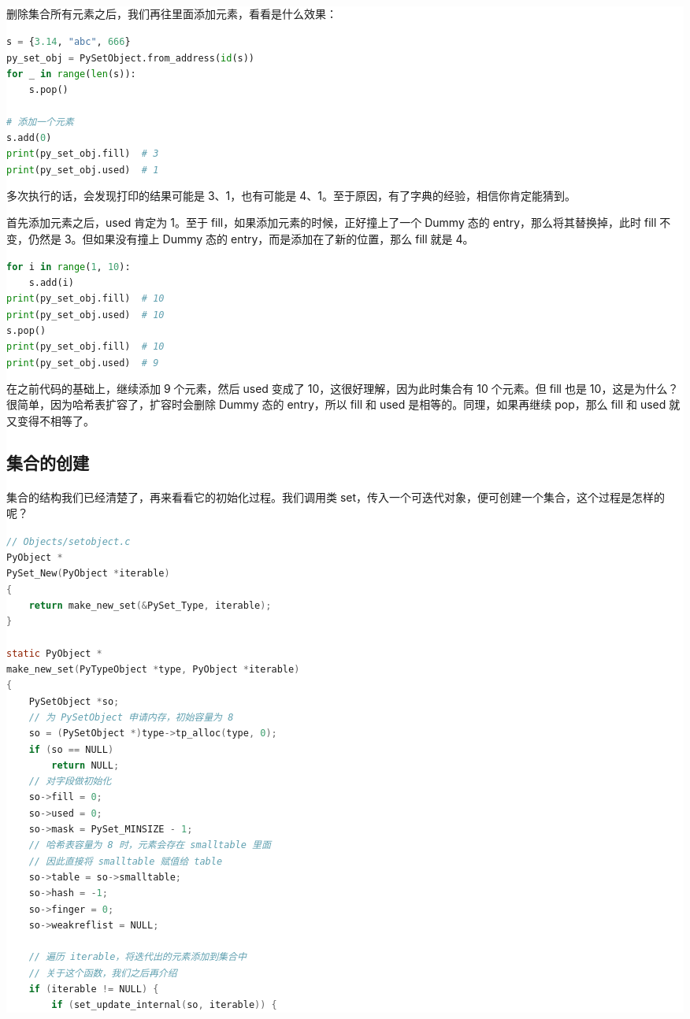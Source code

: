 删除集合所有元素之后，我们再往里面添加元素，看看是什么效果：

~~~python
s = {3.14, "abc", 666}
py_set_obj = PySetObject.from_address(id(s))
for _ in range(len(s)):
    s.pop()

# 添加一个元素
s.add(0)
print(py_set_obj.fill)  # 3
print(py_set_obj.used)  # 1
~~~

多次执行的话，会发现打印的结果可能是 3、1，也有可能是 4、1。至于原因，有了字典的经验，相信你肯定能猜到。

首先添加元素之后，used 肯定为 1。至于 fill，如果添加元素的时候，正好撞上了一个 Dummy 态的 entry，那么将其替换掉，此时 fill 不变，仍然是 3。但如果没有撞上 Dummy 态的 entry，而是添加在了新的位置，那么 fill 就是 4。

~~~python
for i in range(1, 10):
    s.add(i)
print(py_set_obj.fill)  # 10
print(py_set_obj.used)  # 10
s.pop()
print(py_set_obj.fill)  # 10
print(py_set_obj.used)  # 9
~~~

在之前代码的基础上，继续添加 9 个元素，然后 used 变成了 10，这很好理解，因为此时集合有 10 个元素。但 fill 也是 10，这是为什么？很简单，因为哈希表扩容了，扩容时会删除 Dummy 态的 entry，所以 fill 和 used 是相等的。同理，如果再继续 pop，那么 fill 和 used 就又变得不相等了。

## 集合的创建

集合的结构我们已经清楚了，再来看看它的初始化过程。我们调用类 set，传入一个可迭代对象，便可创建一个集合，这个过程是怎样的呢？

~~~C
// Objects/setobject.c
PyObject *
PySet_New(PyObject *iterable)
{
    return make_new_set(&PySet_Type, iterable);
}

static PyObject *
make_new_set(PyTypeObject *type, PyObject *iterable)
{
    PySetObject *so;
    // 为 PySetObject 申请内存，初始容量为 8
    so = (PySetObject *)type->tp_alloc(type, 0);
    if (so == NULL)
        return NULL;
    // 对字段做初始化
    so->fill = 0;
    so->used = 0;
    so->mask = PySet_MINSIZE - 1;
    // 哈希表容量为 8 时，元素会存在 smalltable 里面
    // 因此直接将 smalltable 赋值给 table
    so->table = so->smalltable;
    so->hash = -1;
    so->finger = 0;
    so->weakreflist = NULL;
    
    // 遍历 iterable，将迭代出的元素添加到集合中
    // 关于这个函数，我们之后再介绍
    if (iterable != NULL) {
        if (set_update_internal(so, iterable)) {
~~~